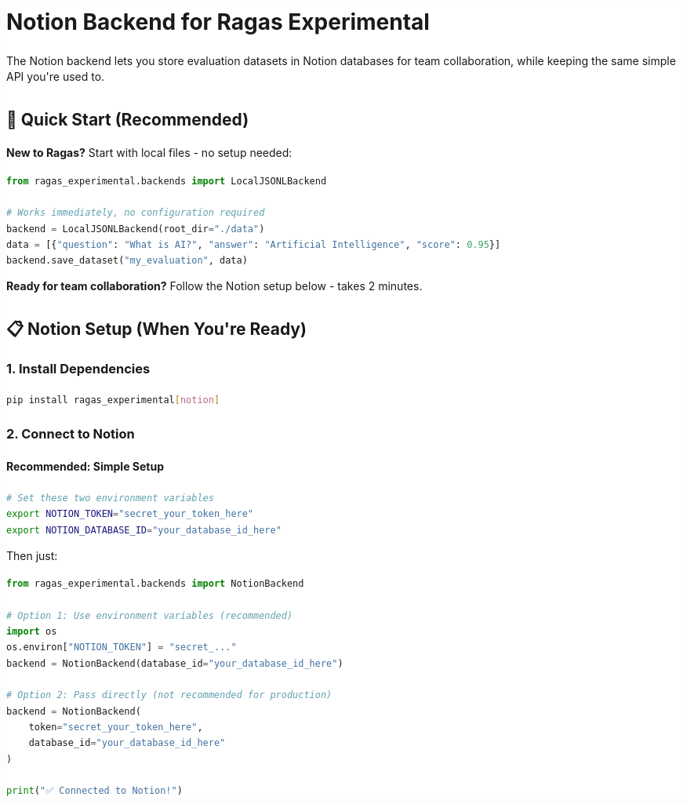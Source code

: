 # Notion Backend for Ragas Experimental

The Notion backend lets you store evaluation datasets in Notion databases for team collaboration, while keeping the same simple API you're used to.

## 🚀 Quick Start (Recommended)

**New to Ragas?** Start with local files - no setup needed:

```python
from ragas_experimental.backends import LocalJSONLBackend

# Works immediately, no configuration required
backend = LocalJSONLBackend(root_dir="./data")
data = [{"question": "What is AI?", "answer": "Artificial Intelligence", "score": 0.95}]
backend.save_dataset("my_evaluation", data)
```

**Ready for team collaboration?** Follow the Notion setup below - takes 2 minutes.

## 📋 Notion Setup (When You're Ready)

### 1. Install Dependencies

```bash
pip install ragas_experimental[notion]
```

### 2. Connect to Notion

#### Recommended: Simple Setup

```bash
# Set these two environment variables
export NOTION_TOKEN="secret_your_token_here"
export NOTION_DATABASE_ID="your_database_id_here"
```

Then just:

```python
from ragas_experimental.backends import NotionBackend

# Option 1: Use environment variables (recommended)
import os
os.environ["NOTION_TOKEN"] = "secret_..."
backend = NotionBackend(database_id="your_database_id_here")

# Option 2: Pass directly (not recommended for production)
backend = NotionBackend(
    token="secret_your_token_here",
    database_id="your_database_id_here"
)

print("✅ Connected to Notion!")
```
